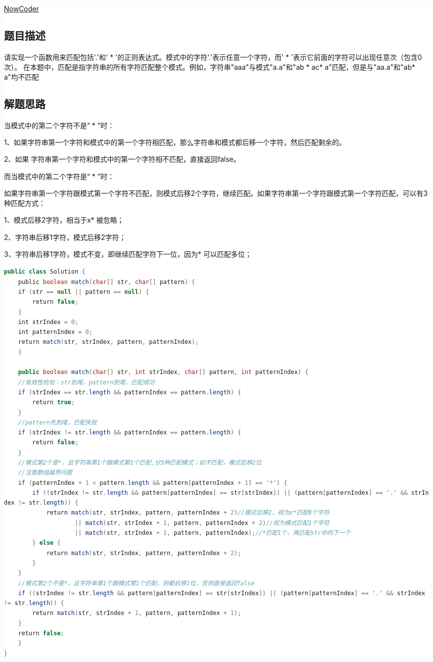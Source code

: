 [NowCoder](https://www.nowcoder.com/practice/45327ae22b7b413ea21df13ee7d6429c?tpId=13&tqId=11205&tPage=3&rp=3&ru=%2Fta%2Fcoding-interviews&qru=%2Fta%2Fcoding-interviews%2Fquestion-ranking)

## 题目描述
请实现一个函数用来匹配包括'.'和' * '的正则表达式。模式中的字符'.'表示任意一个字符，而' * '表示它前面的字符可以出现任意次（包含0次）。 在本题中，匹配是指字符串的所有字符匹配整个模式。例如，字符串"aaa"与模式"a.a"和"ab * ac* a"匹配，但是与"aa.a"和"ab* a"均不匹配

## 解题思路
当模式中的第二个字符不是“ * ”时：

1、如果字符串第一个字符和模式中的第一个字符相匹配，那么字符串和模式都后移一个字符，然后匹配剩余的。

2、如果 字符串第一个字符和模式中的第一个字符相不匹配，直接返回false。

而当模式中的第二个字符是“ * ”时：

如果字符串第一个字符跟模式第一个字符不匹配，则模式后移2个字符，继续匹配。如果字符串第一个字符跟模式第一个字符匹配，可以有3种匹配方式：

1、模式后移2字符，相当于x* 被忽略；

2、字符串后移1字符，模式后移2字符；

3、字符串后移1字符，模式不变，即继续匹配字符下一位，因为* 可以匹配多位；

```java
public class Solution {
    public boolean match(char[] str, char[] pattern) {
    if (str == null || pattern == null) {
        return false;
    }
    int strIndex = 0;
    int patternIndex = 0;
    return match(str, strIndex, pattern, patternIndex);
    }
  
    public boolean match(char[] str, int strIndex, char[] pattern, int patternIndex) {
    //有效性检验：str到尾，pattern到尾，匹配成功
    if (strIndex == str.length && patternIndex == pattern.length) {
        return true;
    }
    //pattern先到尾，匹配失败
    if (strIndex != str.length && patternIndex == pattern.length) {
        return false;
    }
    //模式第2个是*，且字符串第1个跟模式第1个匹配,分3种匹配模式；如不匹配，模式后移2位
    //注意数组越界问题
    if (patternIndex + 1 < pattern.length && pattern[patternIndex + 1] == '*') {
        if ((strIndex != str.length && pattern[patternIndex] == str[strIndex]) || (pattern[patternIndex] == '.' && strIndex != str.length)) {
            return match(str, strIndex, pattern, patternIndex + 2)//模式后移2，视为x*匹配0个字符
                    || match(str, strIndex + 1, pattern, patternIndex + 2)//视为模式匹配1个字符
                    || match(str, strIndex + 1, pattern, patternIndex);//*匹配1个，再匹配str中的下一个
        } else {
            return match(str, strIndex, pattern, patternIndex + 2);
        }
    }
    //模式第2个不是*，且字符串第1个跟模式第1个匹配，则都后移1位，否则直接返回false
    if ((strIndex != str.length && pattern[patternIndex] == str[strIndex]) || (pattern[patternIndex] == '.' && strIndex != str.length)) {
        return match(str, strIndex + 1, pattern, patternIndex + 1);
    }
    return false;
    }
}
```